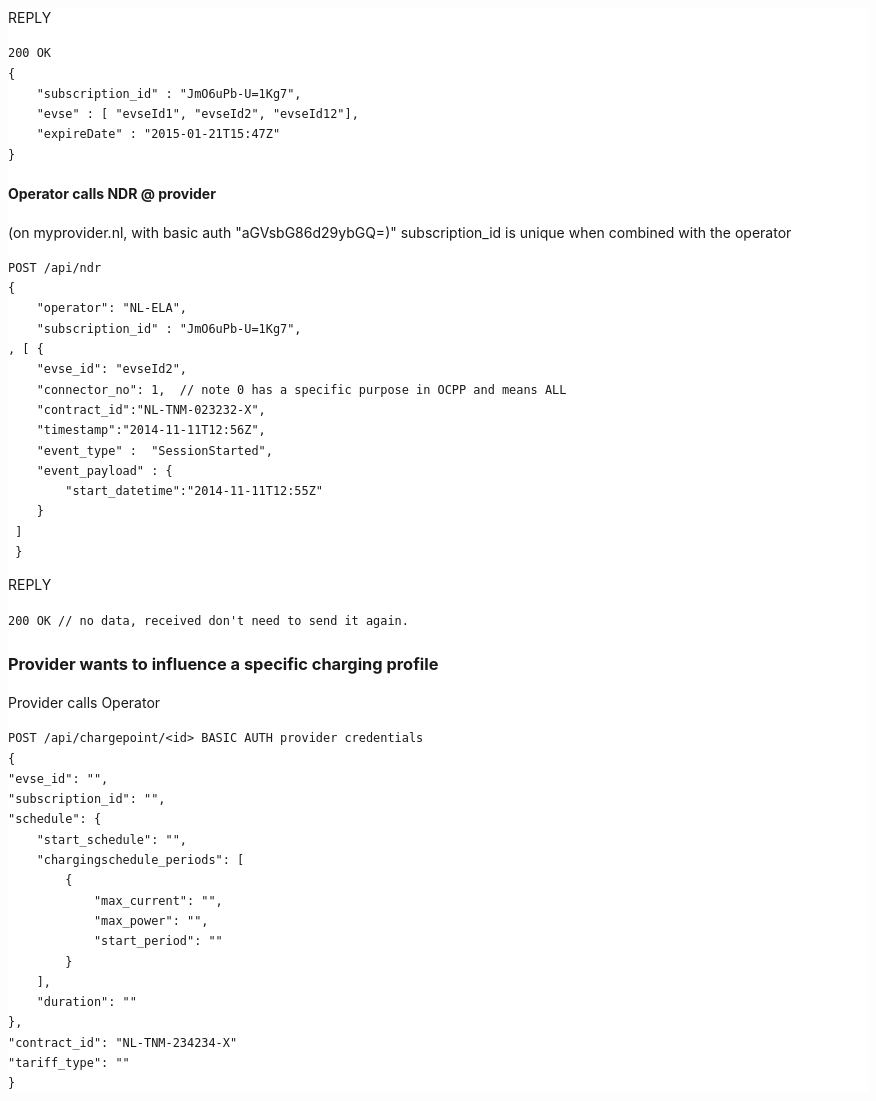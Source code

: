 REPLY

    200 OK
    {
        "subscription_id" : "JmO6uPb-U=1Kg7",
        "evse" : [ "evseId1", "evseId2", "evseId12"],
        "expireDate" : "2015-01-21T15:47Z" 
    }


#### Operator calls NDR @ provider

(on myprovider.nl, with basic auth "aGVsbG86d29ybGQ=)"
subscription_id is unique when combined with the operator

    POST /api/ndr
    {
        "operator": "NL-ELA",
        "subscription_id" : "JmO6uPb-U=1Kg7",   
    , [ {
        "evse_id": "evseId2",
        "connector_no": 1,  // note 0 has a specific purpose in OCPP and means ALL
        "contract_id":"NL-TNM-023232-X",
        "timestamp":"2014-11-11T12:56Z",
        "event_type" : 	"SessionStarted",
        "event_payload" : {
        	"start_datetime":"2014-11-11T12:55Z"
        }	
     ]
     }

REPLY

    200 OK // no data, received don't need to send it again. 
    
### Provider wants to influence a specific charging profile
Provider calls Operator

    POST /api/chargepoint/<id> BASIC AUTH provider credentials
    {
    "evse_id": "",
    "subscription_id": "",
    "schedule": {
        "start_schedule": "",
        "chargingschedule_periods": [
            {
                "max_current": "",
                "max_power": "",
                "start_period": ""
            }
        ],
        "duration": ""
    },
    "contract_id": "NL-TNM-234234-X"
    "tariff_type": ""
    }
